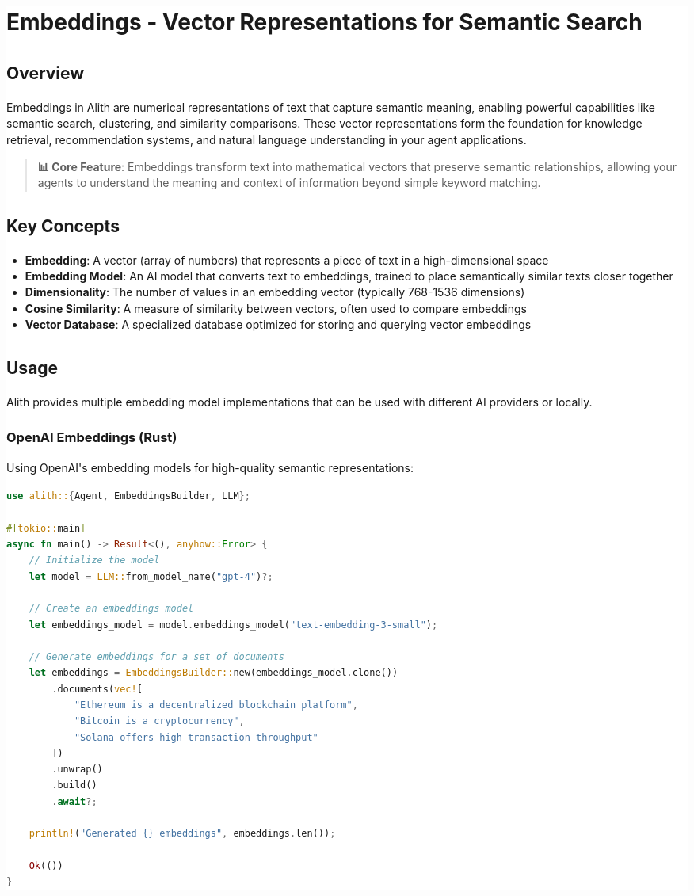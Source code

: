# Embeddings - Vector Representations for Semantic Search

## Overview

Embeddings in Alith are numerical representations of text that capture semantic meaning, enabling powerful capabilities like semantic search, clustering, and similarity comparisons. These vector representations form the foundation for knowledge retrieval, recommendation systems, and natural language understanding in your agent applications.

> **📊 Core Feature**: Embeddings transform text into mathematical vectors that preserve semantic relationships, allowing your agents to understand the meaning and context of information beyond simple keyword matching.

## Key Concepts

* **Embedding**: A vector (array of numbers) that represents a piece of text in a high-dimensional space
* **Embedding Model**: An AI model that converts text to embeddings, trained to place semantically similar texts closer together
* **Dimensionality**: The number of values in an embedding vector (typically 768-1536 dimensions)
* **Cosine Similarity**: A measure of similarity between vectors, often used to compare embeddings
* **Vector Database**: A specialized database optimized for storing and querying vector embeddings

## Usage

Alith provides multiple embedding model implementations that can be used with different AI providers or locally.

### OpenAI Embeddings (Rust)

Using OpenAI's embedding models for high-quality semantic representations:

```rust
use alith::{Agent, EmbeddingsBuilder, LLM};
 
#[tokio::main]
async fn main() -> Result<(), anyhow::Error> {
    // Initialize the model
    let model = LLM::from_model_name("gpt-4")?;
    
    // Create an embeddings model
    let embeddings_model = model.embeddings_model("text-embedding-3-small");
    
    // Generate embeddings for a set of documents
    let embeddings = EmbeddingsBuilder::new(embeddings_model.clone())
        .documents(vec![
            "Ethereum is a decentralized blockchain platform", 
            "Bitcoin is a cryptocurrency", 
            "Solana offers high transaction throughput"
        ])
        .unwrap()
        .build()
        .await?;
    
    println!("Generated {} embeddings", embeddings.len());
    
    Ok(())
}
```
